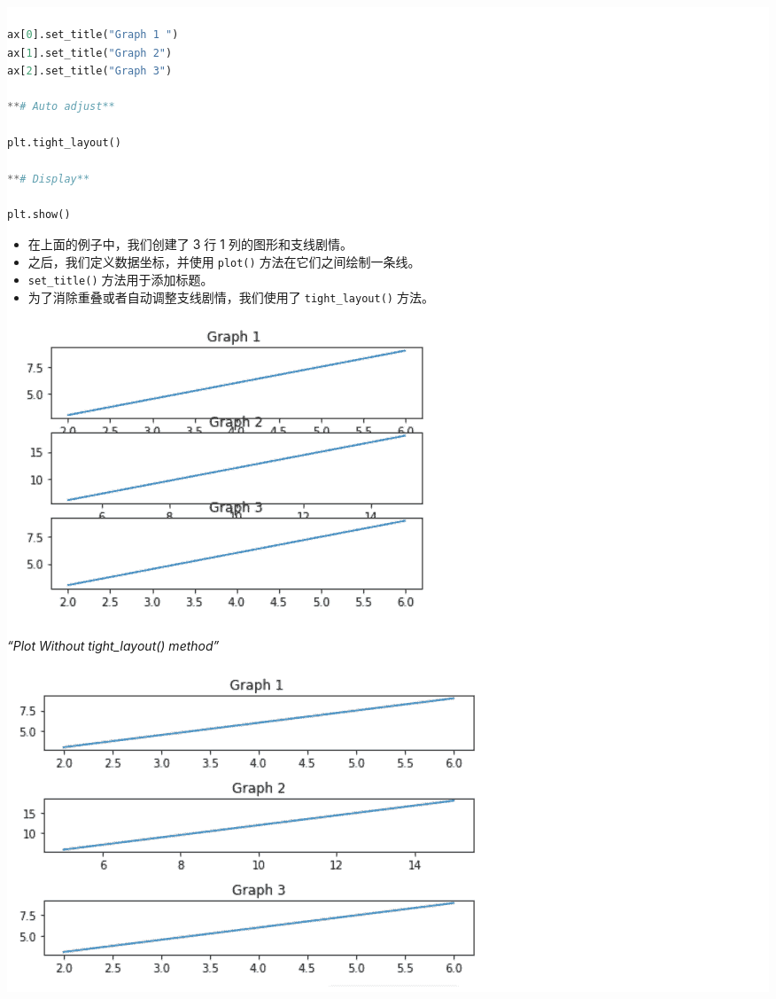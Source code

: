 ```py

ax[0].set_title("Graph 1 ")
ax[1].set_title("Graph 2")
ax[2].set_title("Graph 3")

**# Auto adjust**

plt.tight_layout()

**# Display**

plt.show()
```

*   在上面的例子中，我们创建了 3 行 1 列的图形和支线剧情。
*   之后，我们定义数据坐标，并使用 `plot()` 方法在它们之间绘制一条线。
*   `set_title()` 方法用于添加标题。
*   为了消除重叠或者自动调整支线剧情，我们使用了 `tight_layout()` 方法。

![matplotlib tight_layout subplots](img/9171a79a4f9407c9818eac152ddd40b5.png "matplotlib tight layout subplots")

*“Plot Without tight_layout() method”*

![matplotlib tight_layout with subplots](img/a2284d4871f8f380a56d03d372304188.png "matplotlib tight layout with subplots")
